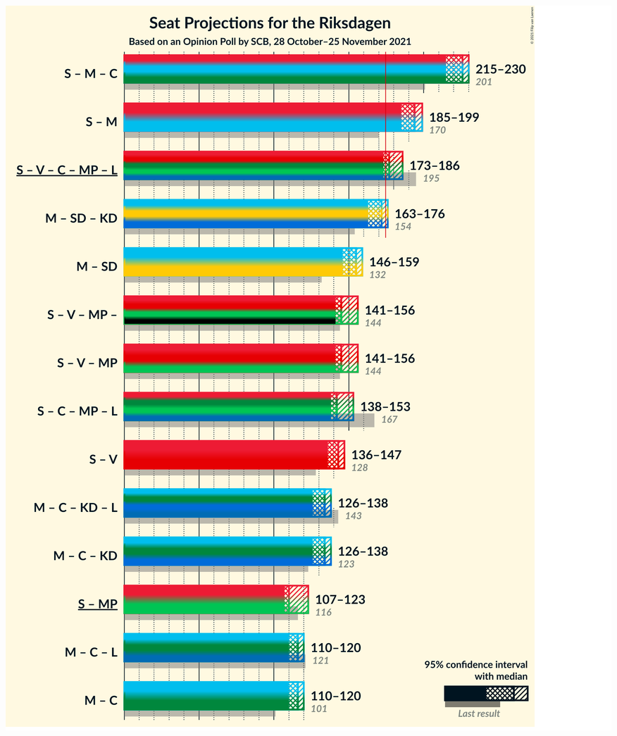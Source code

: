 ![Graph with coalitions seats not yet produced](2021-11-25-SCB-coalitions-seats.png "Coalitions Seats")
